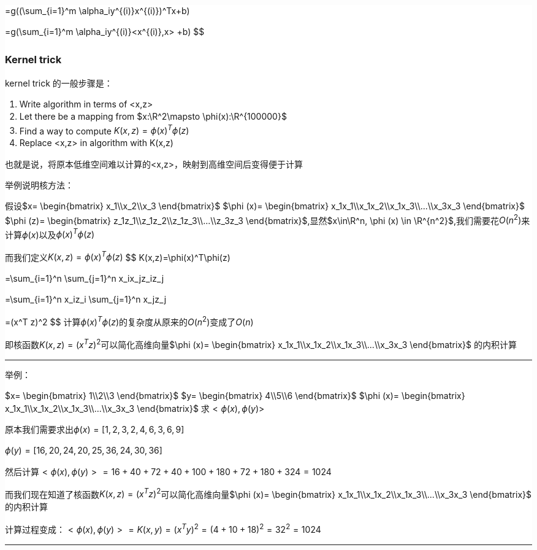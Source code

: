 =g((\sum_{i=1}^m \alpha_iy^{(i)}x^{(i)})^Tx+b)

=g(\sum_{i=1}^m \alpha_iy^{(i)}<x^{(i)},x> +b)
$$

### Kernel trick
kernel trick 的一般步骤是：
1. Write algorithm in terms of <x,z>
2. Let there be a mapping from $x:\R^2\mapsto \phi(x):\R^{100000}$
3. Find a way to compute $K(x,z)=\phi(x)^T\phi(z)$
4. Replace <x,z> in algorithm with K(x,z)

也就是说，将原本低维空间难以计算的<x,z>，映射到高维空间后变得便于计算

举例说明核方法：

假设$x= \begin{bmatrix} x_1\\x_2\\x_3 \end{bmatrix}$
$\phi (x)= \begin{bmatrix} x_1x_1\\x_1x_2\\x_1x_3\\...\\x_3x_3 \end{bmatrix}$ 
$\phi (z)= \begin{bmatrix} z_1z_1\\z_1z_2\\z_1z_3\\...\\z_3z_3 \end{bmatrix}$,显然$x\in\R^n, \phi (x) \in \R^{n^2}$,我们需要花$O(n^2)$来计算$\phi(x)$以及$\phi(x)^T\phi(z)$

而我们定义$K(x,z)=\phi(x)^T\phi(z)$
$$
K(x,z)=\phi(x)^T\phi(z)

=\sum_{i=1}^n \sum_{j=1}^n x_ix_jz_iz_j

=\sum_{i=1}^n x_iz_i \sum_{j=1}^n x_jz_j  

=(x^T z)^2
$$
计算$\phi(x)^T\phi(z)$的复杂度从原来的$O(n^2)$变成了$O(n)$

即核函数$K(x,z)=(x^T z)^2$可以简化高维向量$\phi (x)= \begin{bmatrix} x_1x_1\\x_1x_2\\x_1x_3\\...\\x_3x_3 \end{bmatrix}$ 的内积计算

---

举例：

$x= \begin{bmatrix} 1\\2\\3 \end{bmatrix}$
$y= \begin{bmatrix} 4\\5\\6 \end{bmatrix}$
$\phi (x)= \begin{bmatrix} x_1x_1\\x_1x_2\\x_1x_3\\...\\x_3x_3 \end{bmatrix}$ 求$<\phi (x), \phi (y)>$

原本我们需要求出$\phi (x)=[1,2,3,2,4,6,3,6,9]$

$\phi (y)=[16,20,24,20,25,36,24,30,36]$

然后计算$<\phi (x),\phi (y)>=16+40+72+40+100+180+72+180+324=1024$



而我们现在知道了核函数$K(x,z)=(x^T z)^2$可以简化高维向量$\phi (x)= \begin{bmatrix} x_1x_1\\x_1x_2\\x_1x_3\\...\\x_3x_3 \end{bmatrix}$ 的内积计算

计算过程变成：$<\phi (x),\phi (y)> = K(x,y)=(x^T y)^2= (4+10+18)^2=32^2=1024$

---
